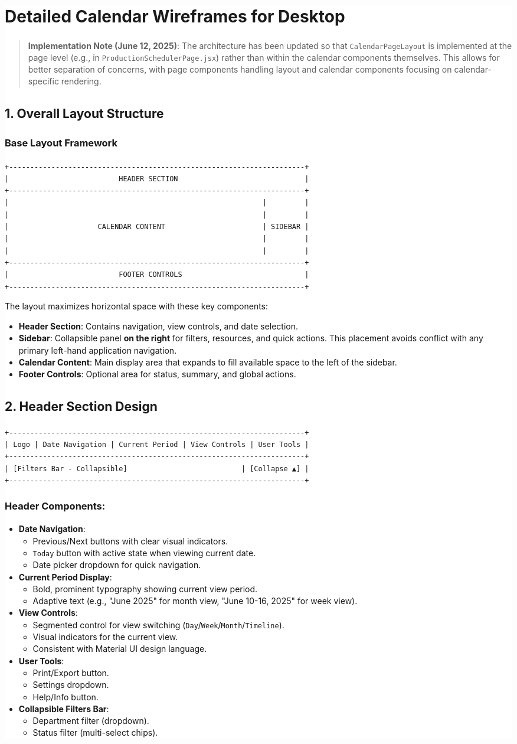 # Detailed Calendar Wireframes for Desktop

> **Implementation Note (June 12, 2025)**: The architecture has been updated so that `CalendarPageLayout` is implemented at the page level (e.g., in `ProductionSchedulerPage.jsx`) rather than within the calendar components themselves. This allows for better separation of concerns, with page components handling layout and calendar components focusing on calendar-specific rendering.

## 1. Overall Layout Structure

### Base Layout Framework

```text
+----------------------------------------------------------------------+
|                          HEADER SECTION                              |
+----------------------------------------------------------------------+
|                                                            |         |
|                                                            |         |
|                     CALENDAR CONTENT                       | SIDEBAR |
|                                                            |         |
|                                                            |         |
+----------------------------------------------------------------------+
|                          FOOTER CONTROLS                             |
+----------------------------------------------------------------------+
```

The layout maximizes horizontal space with these key components:

-   **Header Section**: Contains navigation, view controls, and date selection.
-   **Sidebar**: Collapsible panel **on the right** for filters, resources, and quick actions. This placement avoids conflict with any primary left-hand application navigation.
-   **Calendar Content**: Main display area that expands to fill available space to the left of the sidebar.
-   **Footer Controls**: Optional area for status, summary, and global actions.

## 2. Header Section Design

```text
+----------------------------------------------------------------------+
| Logo | Date Navigation | Current Period | View Controls | User Tools |
+----------------------------------------------------------------------+
| [Filters Bar - Collapsible]                           | [Collapse ▲] |
+----------------------------------------------------------------------+
```

### Header Components:

-   **Date Navigation**:
    -   Previous/Next buttons with clear visual indicators.
    -   `Today` button with active state when viewing current date.
    -   Date picker dropdown for quick navigation.
-   **Current Period Display**:
    -   Bold, prominent typography showing current view period.
    -   Adaptive text (e.g., "June 2025" for month view, "June 10-16, 2025" for week view).
-   **View Controls**:
    -   Segmented control for view switching (`Day`/`Week`/`Month`/`Timeline`).
    -   Visual indicators for the current view.
    -   Consistent with Material UI design language.
-   **User Tools**:
    -   Print/Export button.
    -   Settings dropdown.
    -   Help/Info button.
-   **Collapsible Filters Bar**:
    -   Department filter (dropdown).
    -   Status filter (multi-select chips).